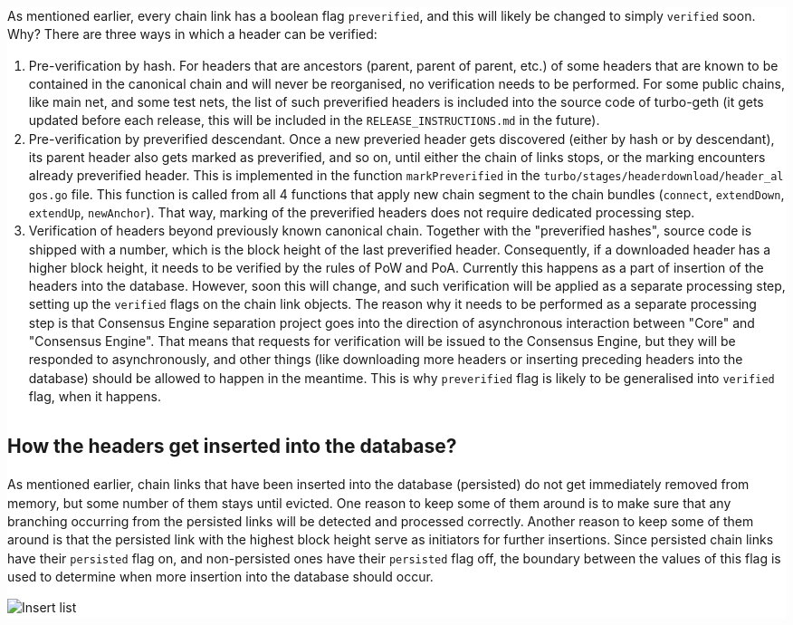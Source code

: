 As mentioned earlier, every chain link has a boolean flag `preverified`, and this will likely be changed to simply `verified` soon. Why? There are three ways in which a header can be verified:

1. Pre-verification by hash. For headers that are ancestors (parent, parent of parent, etc.) of some headers that are known to be contained in the canonical chain and will never be reorganised, no verification needs to be performed. For some public chains, like main net, and some test nets, the list of such preverified headers is included into the source code of turbo-geth (it gets updated before each release, this will be included in the `RELEASE_INSTRUCTIONS.md` in the future).
2. Pre-verification by preverified descendant. Once a new preveried header gets discovered (either by hash or by descendant), its parent header also gets marked as preverified, and so on, until either the chain of links stops, or the marking encounters already preverified header. This is implemented in the function `markPreverified` in the `turbo/stages/headerdownload/header_algos.go` file. This function is called from all 4 functions that apply new chain segment to the chain bundles (`connect`, `extendDown`, `extendUp`, `newAnchor`). That way, marking of the preverified headers does not require dedicated processing step.
3. Verification of headers beyond previously known canonical chain. Together with the "preverified hashes", source code is shipped with a number, which is the block height of the last preverified header. Consequently, if a downloaded header has a higher block height, it needs to be verified by the rules of PoW and PoA. Currently this happens as a part of insertion of the headers into the database. However, soon this will change, and such verification will be applied as a separate processing step, setting up the `verified` flags on the chain link objects. The reason why it needs to be performed as a separate processing step is that Consensus Engine separation project goes into the direction of asynchronous interaction between "Core" and "Consensus Engine". That means that requests for verification will be issued to the Consensus Engine, but they will be responded to asynchronously, and other things (like downloading more headers or inserting preceding headers into the database) should be allowed to happen in the meantime. This is why `preverified` flag is likely to be generalised into `verified` flag, when it happens.

## How the headers get inserted into the database?

As mentioned earlier, chain links that have been inserted into the database (persisted) do not get immediately removed from memory, but some number of them stays until evicted. One reason to keep some of them around is to make sure that any branching occurring from the persisted links will be detected and processed correctly. Another reason to keep some of them around is that the persisted link with the highest block height serve as initiators for further insertions. Since persisted chain links have their `persisted` flag on, and non-persisted ones have their `persisted` flag off, the boundary between the values of this flag is used to determine when more insertion into the database should occur.

![Insert list](https://github.com/ledgerwatch/erigon/blob/devel/docs/programmers_guide/insert-list.png)
